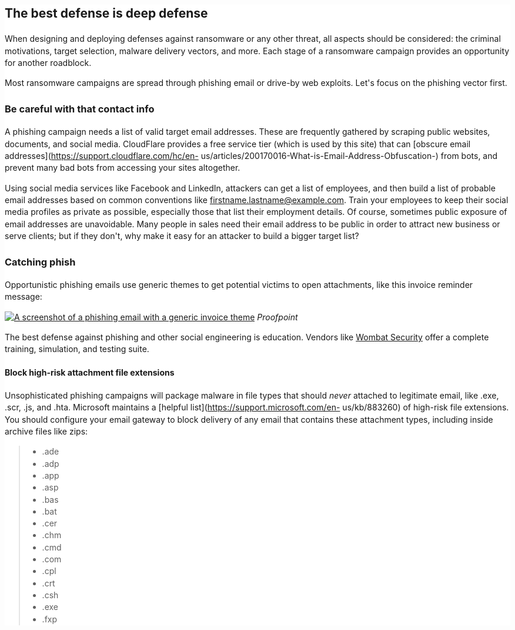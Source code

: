 ## The best defense is deep defense

When designing and deploying defenses against ransomware or any other threat,
all aspects should be considered: the criminal motivations, target selection,
malware delivery vectors, and more. Each stage of a ransomware campaign
provides an opportunity for another roadblock.

Most ransomware campaigns are spread through phishing email or drive-by web
exploits. Let's focus on the phishing vector first.

### Be careful with that contact info

A phishing campaign needs a list of valid target email addresses. These are
frequently gathered by scraping public websites, documents, and social media.
CloudFlare provides a free service tier (which is used by this site) that can
[obscure email addresses](https://support.cloudflare.com/hc/en-
us/articles/200170016-What-is-Email-Address-Obfuscation-) from bots, and
prevent many bad bots from accessing your sites altogether.

Using social media services like Facebook and LinkedIn, attackers can get a
list of employees, and then build a list of probable email addresses based on
common conventions like firstname.lastname@example.com. Train your employees
to keep their social media profiles as private as possible, especially those
that list their employment details. Of course, sometimes public exposure of
email addresses are unavoidable. Many people in sales need their email address
to be public in order to attract new business or serve clients; but if they
don't, why make it easy for an attacker to build a bigger target list?

### Catching phish

Opportunistic phishing emails use generic themes to get potential victims to
open attachments, like this invoice reminder message:

[![A screenshot of a phishing email with a generic invoice
theme](/assets/wp-content/uploads/2016/08/phishing_email_sample.webp)](/assets/wp-content/uploads/2016/08/phishing_email_sample.webp)
_Proofpoint_

The best defense against phishing and other social engineering is education.
Vendors like [Wombat Security](https://www.wombatsecurity.com/) offer a
complete training, simulation, and testing suite.

#### Block high-risk attachment file extensions

Unsophisticated phishing campaigns will package malware in file types that
should _never_ attached to legitimate email, like .exe, .scr, .js, and .hta.
Microsoft maintains a [helpful list](https://support.microsoft.com/en-
us/kb/883260) of high-risk file extensions. You should configure your email
gateway to block delivery of any email that contains these attachment types,
including inside archive files like zips:

> * .ade
> * .adp
> * .app
> * .asp
> * .bas
> * .bat
> * .cer
> * .chm
> * .cmd
> * .com
> * .cpl
> * .crt
> * .csh
> * .exe
> * .fxp